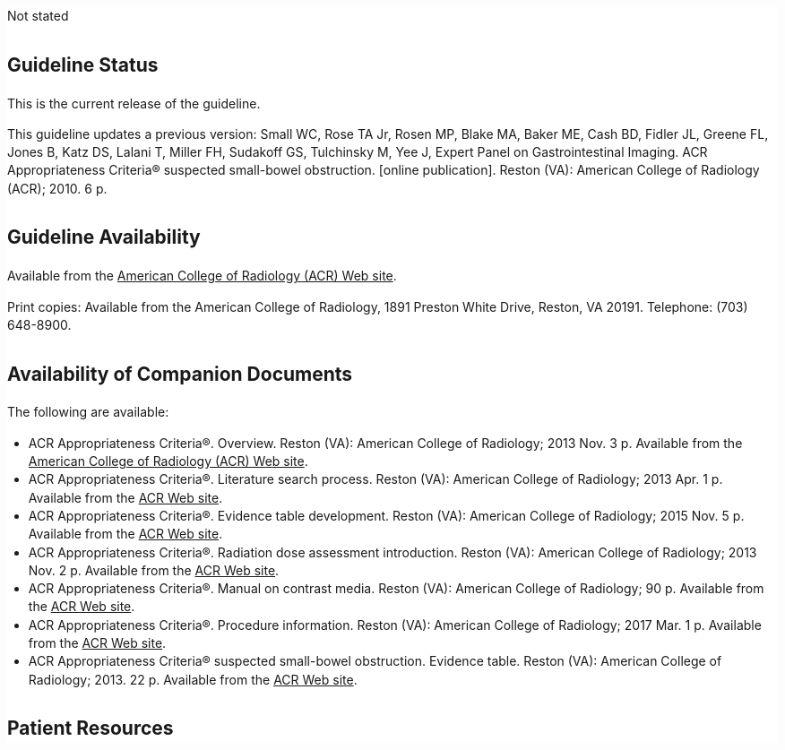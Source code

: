 

Not stated

## Guideline Status



This is the current release of the guideline.

This guideline updates a previous version: Small WC, Rose TA Jr, Rosen MP, Blake MA, Baker ME, Cash BD, Fidler JL, Greene FL, Jones B, Katz DS, Lalani T, Miller FH, Sudakoff GS, Tulchinsky M, Yee J, Expert Panel on Gastrointestinal Imaging. ACR Appropriateness Criteria® suspected small-bowel obstruction. [online publication]. Reston (VA): American College of Radiology (ACR); 2010. 6 p.

## Guideline Availability



Available from the [American College of Radiology (ACR) Web site](https://acsearch.acr.org/docs/69476/Narrative "ACR Web site").

Print copies: Available from the American College of Radiology, 1891 Preston White Drive, Reston, VA 20191. Telephone: (703) 648-8900.

## Availability of Companion Documents



The following are available:

  * ACR Appropriateness Criteria®. Overview. Reston (VA): American College of Radiology; 2013 Nov. 3 p. Available from the [American College of Radiology (ACR) Web site](http://www.acr.org/~/media/ACR/Documents/AppCriteria/Overview.pdf "ACR Web site"). 
  * ACR Appropriateness Criteria®. Literature search process. Reston (VA): American College of Radiology; 2013 Apr. 1 p. Available from the [ACR Web site](http://www.acr.org/~/media/ACR/Documents/AppCriteria/LiteratureSearchProcess.pdf "ACR Web site"). 
  * ACR Appropriateness Criteria®. Evidence table development. Reston (VA): American College of Radiology; 2015 Nov. 5 p. Available from the [ACR Web site](https://www.acr.org/~/media/ACR/Documents/AppCriteria/EvidenceTableDevelopment.pdf?db=web "ACR Web site"). 
  * ACR Appropriateness Criteria®. Radiation dose assessment introduction. Reston (VA): American College of Radiology; 2013 Nov. 2 p. Available from the [ACR Web site](http://www.acr.org/~/media/ACR/Documents/AppCriteria/RadiationDoseAssessmentIntro.pdf "ACR Web site"). 
  * ACR Appropriateness Criteria®. Manual on contrast media. Reston (VA): American College of Radiology; 90 p. Available from the [ACR Web site](http://www.acr.org/Quality-Safety/Resources/Contrast-Manual "ACR Web site"). 
  * ACR Appropriateness Criteria®. Procedure information. Reston (VA): American College of Radiology; 2017 Mar. 1 p. Available from the [ACR Web site](http://www.acr.org/%7E/media/E77E9964C8224151BE6D21A7CE68FEE4.pdf "ACR Web site"). 
  * ACR Appropriateness Criteria® suspected small-bowel obstruction. Evidence table. Reston (VA): American College of Radiology; 2013. 22 p. Available from the [ACR Web site](https://acsearch.acr.org/docs/69476/ET "ACR Web site"). 



## Patient Resources
